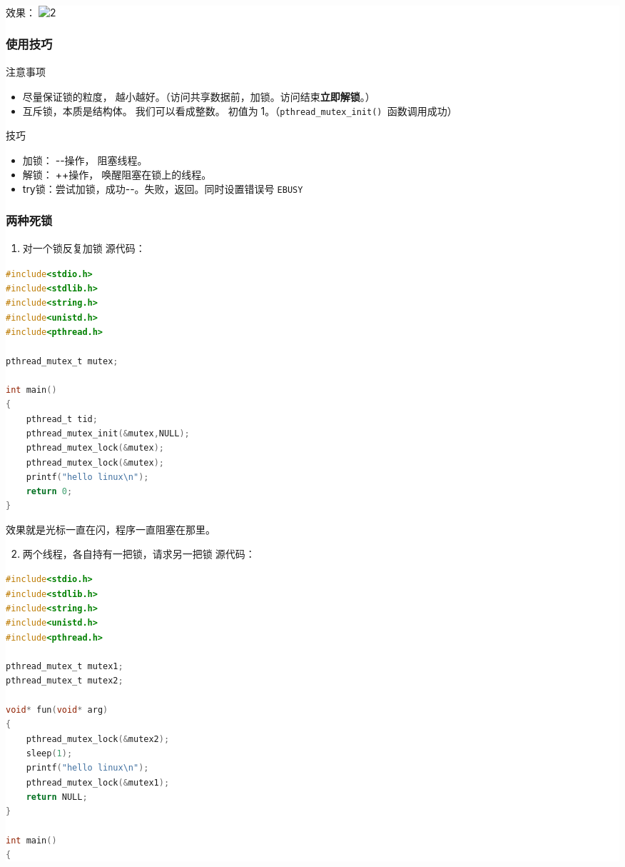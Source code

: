 效果：
![2](https://img-blog.csdnimg.cn/direct/0847bd8034704dbaa6ec1be39964b53a.png#pic_center)

### 使用技巧

注意事项

- 尽量保证锁的粒度， 越小越好。（访问共享数据前，加锁。访问结束**立即解锁**。）
- 互斥锁，本质是结构体。 我们可以看成整数。 初值为 1。（`pthread_mutex_init() `函数调用成功）

技巧

- 加锁： --操作， 阻塞线程。
- 解锁： ++操作， 唤醒阻塞在锁上的线程。
- try锁：尝试加锁，成功--。失败，返回。同时设置错误号 `EBUSY`

### 两种死锁

1. 对一个锁反复加锁
   源代码：

```c
#include<stdio.h>
#include<stdlib.h>
#include<string.h>
#include<unistd.h>
#include<pthread.h>

pthread_mutex_t mutex;

int main()
{
    pthread_t tid;
    pthread_mutex_init(&mutex,NULL);
    pthread_mutex_lock(&mutex);
    pthread_mutex_lock(&mutex);
    printf("hello linux\n");
    return 0;
}
```

效果就是光标一直在闪，程序一直阻塞在那里。

2. 两个线程，各自持有一把锁，请求另一把锁
   源代码：

```c
#include<stdio.h>
#include<stdlib.h>
#include<string.h>
#include<unistd.h>
#include<pthread.h>

pthread_mutex_t mutex1;
pthread_mutex_t mutex2;

void* fun(void* arg)
{
    pthread_mutex_lock(&mutex2);
    sleep(1);
    printf("hello linux\n");
    pthread_mutex_lock(&mutex1);
    return NULL;
}

int main()
{
```